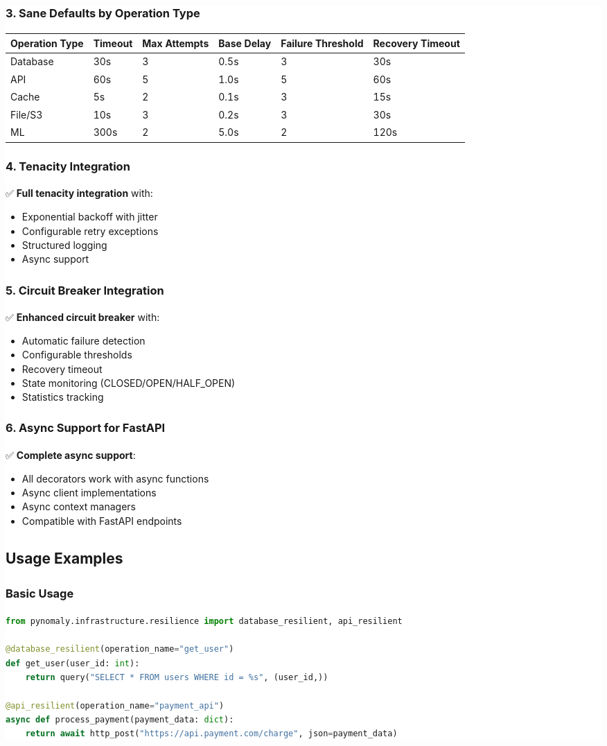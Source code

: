 ### 3. Sane Defaults by Operation Type

| Operation Type | Timeout | Max Attempts | Base Delay | Failure Threshold | Recovery Timeout |
|----------------|---------|--------------|------------|------------------|------------------|
| Database       | 30s     | 3            | 0.5s       | 3                | 30s              |
| API            | 60s     | 5            | 1.0s       | 5                | 60s              |
| Cache          | 5s      | 2            | 0.1s       | 3                | 15s              |
| File/S3        | 10s     | 3            | 0.2s       | 3                | 30s              |
| ML             | 300s    | 2            | 5.0s       | 2                | 120s             |

### 4. Tenacity Integration

✅ **Full tenacity integration** with:
- Exponential backoff with jitter
- Configurable retry exceptions
- Structured logging
- Async support

### 5. Circuit Breaker Integration

✅ **Enhanced circuit breaker** with:
- Automatic failure detection
- Configurable thresholds
- Recovery timeout
- State monitoring (CLOSED/OPEN/HALF_OPEN)
- Statistics tracking

### 6. Async Support for FastAPI

✅ **Complete async support**:
- All decorators work with async functions
- Async client implementations
- Async context managers
- Compatible with FastAPI endpoints

## Usage Examples

### Basic Usage

```python
from pynomaly.infrastructure.resilience import database_resilient, api_resilient

@database_resilient(operation_name="get_user")
def get_user(user_id: int):
    return query("SELECT * FROM users WHERE id = %s", (user_id,))

@api_resilient(operation_name="payment_api")
async def process_payment(payment_data: dict):
    return await http_post("https://api.payment.com/charge", json=payment_data)
```
